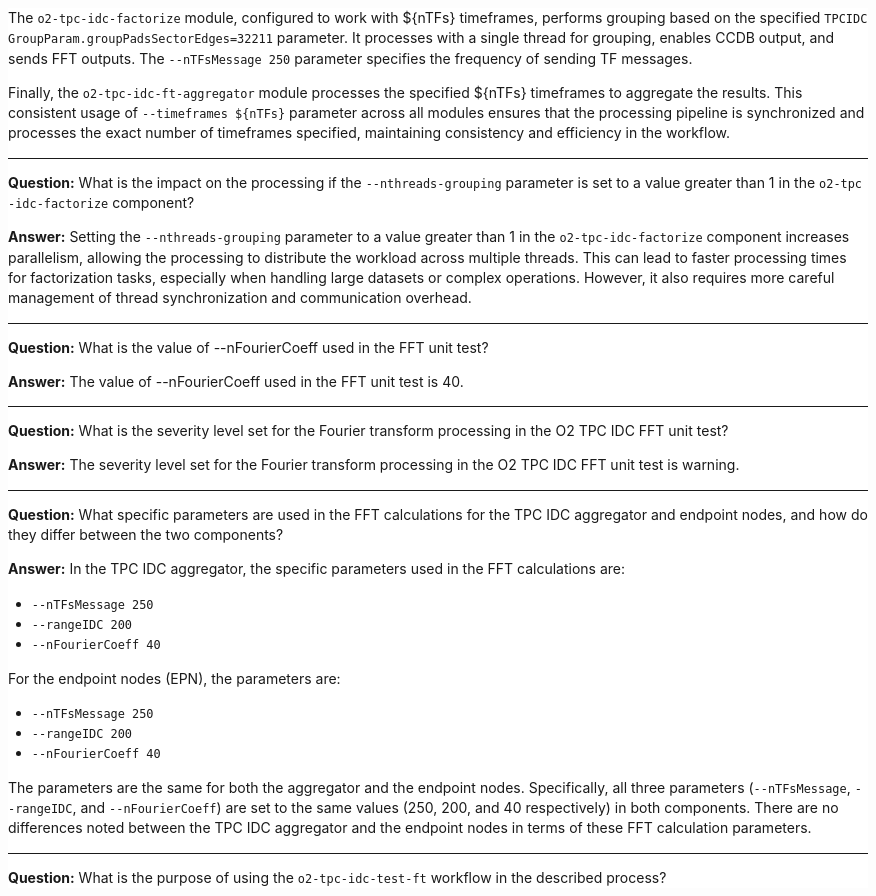 The `o2-tpc-idc-factorize` module, configured to work with ${nTFs} timeframes, performs grouping based on the specified `TPCIDCGroupParam.groupPadsSectorEdges=32211` parameter. It processes with a single thread for grouping, enables CCDB output, and sends FFT outputs. The `--nTFsMessage 250` parameter specifies the frequency of sending TF messages.

Finally, the `o2-tpc-idc-ft-aggregator` module processes the specified ${nTFs} timeframes to aggregate the results. This consistent usage of `--timeframes ${nTFs}` parameter across all modules ensures that the processing pipeline is synchronized and processes the exact number of timeframes specified, maintaining consistency and efficiency in the workflow.

---

**Question:** What is the impact on the processing if the `--nthreads-grouping` parameter is set to a value greater than 1 in the `o2-tpc-idc-factorize` component?

**Answer:** Setting the `--nthreads-grouping` parameter to a value greater than 1 in the `o2-tpc-idc-factorize` component increases parallelism, allowing the processing to distribute the workload across multiple threads. This can lead to faster processing times for factorization tasks, especially when handling large datasets or complex operations. However, it also requires more careful management of thread synchronization and communication overhead.

---

**Question:** What is the value of --nFourierCoeff used in the FFT unit test?

**Answer:** The value of --nFourierCoeff used in the FFT unit test is 40.

---

**Question:** What is the severity level set for the Fourier transform processing in the O2 TPC IDC FFT unit test?

**Answer:** The severity level set for the Fourier transform processing in the O2 TPC IDC FFT unit test is warning.

---

**Question:** What specific parameters are used in the FFT calculations for the TPC IDC aggregator and endpoint nodes, and how do they differ between the two components?

**Answer:** In the TPC IDC aggregator, the specific parameters used in the FFT calculations are:
- `--nTFsMessage 250`
- `--rangeIDC 200`
- `--nFourierCoeff 40`

For the endpoint nodes (EPN), the parameters are:
- `--nTFsMessage 250`
- `--rangeIDC 200`
- `--nFourierCoeff 40`

The parameters are the same for both the aggregator and the endpoint nodes. Specifically, all three parameters (`--nTFsMessage`, `--rangeIDC`, and `--nFourierCoeff`) are set to the same values (250, 200, and 40 respectively) in both components. There are no differences noted between the TPC IDC aggregator and the endpoint nodes in terms of these FFT calculation parameters.

---

**Question:** What is the purpose of using the `o2-tpc-idc-test-ft` workflow in the described process?
